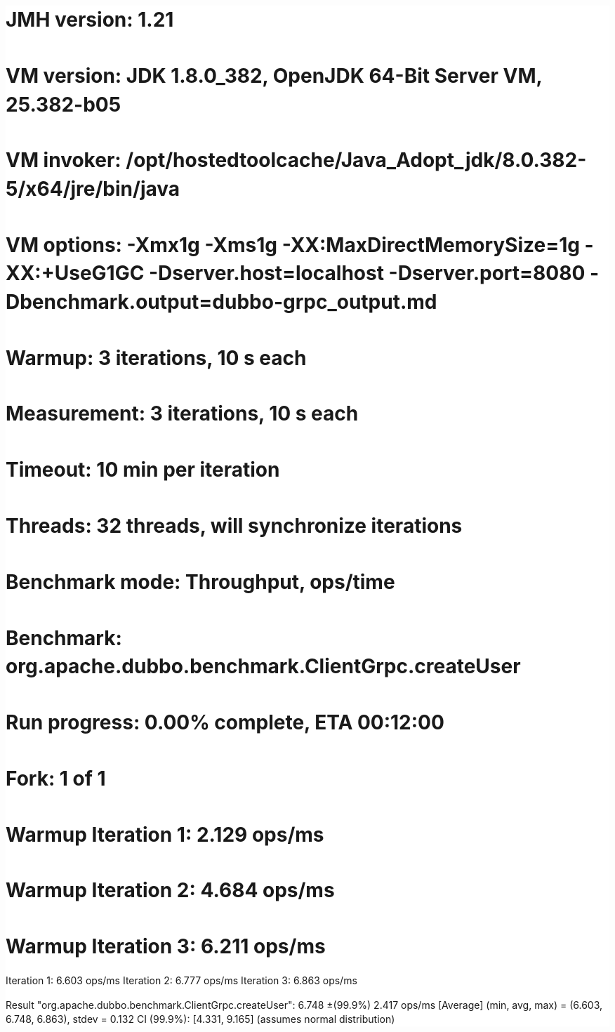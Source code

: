 # JMH version: 1.21
# VM version: JDK 1.8.0_382, OpenJDK 64-Bit Server VM, 25.382-b05
# VM invoker: /opt/hostedtoolcache/Java_Adopt_jdk/8.0.382-5/x64/jre/bin/java
# VM options: -Xmx1g -Xms1g -XX:MaxDirectMemorySize=1g -XX:+UseG1GC -Dserver.host=localhost -Dserver.port=8080 -Dbenchmark.output=dubbo-grpc_output.md
# Warmup: 3 iterations, 10 s each
# Measurement: 3 iterations, 10 s each
# Timeout: 10 min per iteration
# Threads: 32 threads, will synchronize iterations
# Benchmark mode: Throughput, ops/time
# Benchmark: org.apache.dubbo.benchmark.ClientGrpc.createUser

# Run progress: 0.00% complete, ETA 00:12:00
# Fork: 1 of 1
# Warmup Iteration   1: 2.129 ops/ms
# Warmup Iteration   2: 4.684 ops/ms
# Warmup Iteration   3: 6.211 ops/ms
Iteration   1: 6.603 ops/ms
Iteration   2: 6.777 ops/ms
Iteration   3: 6.863 ops/ms


Result "org.apache.dubbo.benchmark.ClientGrpc.createUser":
  6.748 ±(99.9%) 2.417 ops/ms [Average]
  (min, avg, max) = (6.603, 6.748, 6.863), stdev = 0.132
  CI (99.9%): [4.331, 9.165] (assumes normal distribution)
